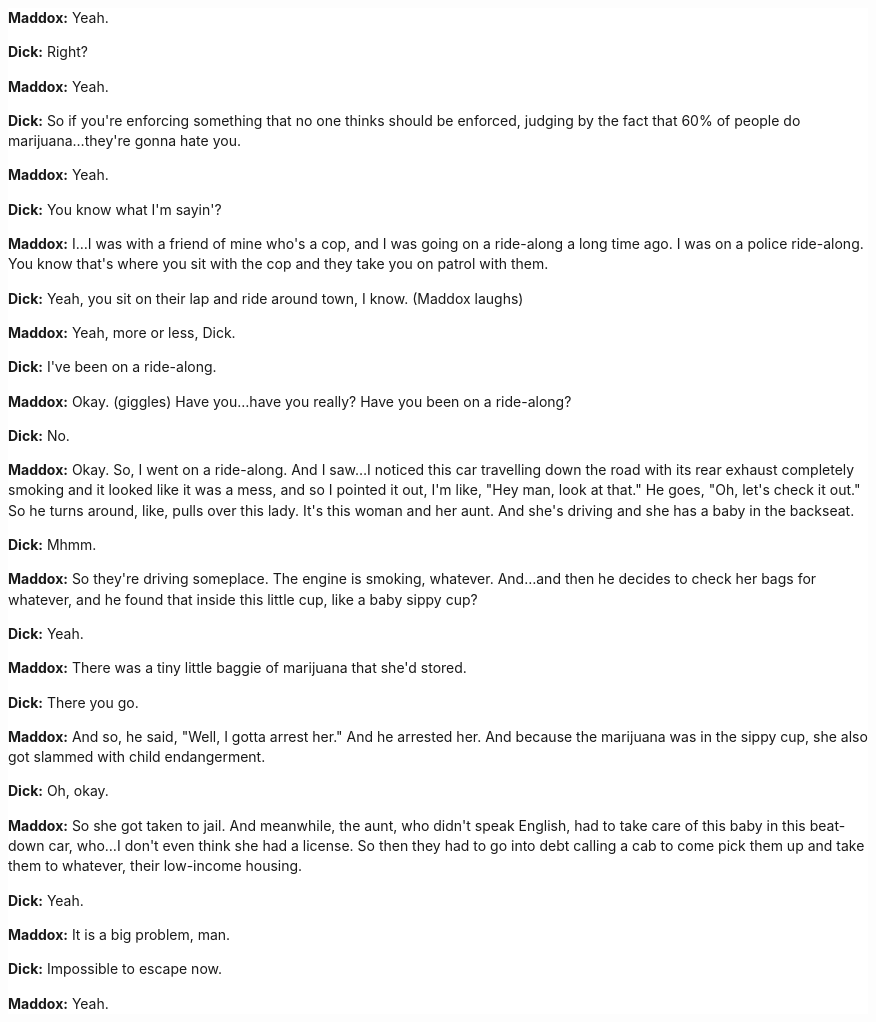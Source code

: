 **Maddox:** Yeah.

**Dick:** Right?

**Maddox:** Yeah.

**Dick:** So if you're enforcing something that no one thinks should be enforced, judging by the fact that 60% of people do marijuana…they're gonna hate you.

**Maddox:** Yeah.

**Dick:** You know what I'm sayin'?

**Maddox:** I…I was with a friend of mine who's a cop, and I was going on a ride-along a long time ago. I was on a police ride-along. You know that's where you sit with the cop and they take you on patrol with them.

**Dick:** Yeah, you sit on their lap and ride around town, I know. (Maddox laughs)

**Maddox:** Yeah, more or less, Dick.

**Dick:** I've been on a ride-along.

**Maddox:** Okay. (giggles) Have you…have you really? Have you been on a ride-along?

**Dick:** No.

**Maddox:** Okay. So, I went on a ride-along. And I saw…I noticed this car travelling down the road with its rear exhaust completely smoking and it looked like it was a mess, and so I pointed it out, I'm like, "Hey man, look at that." He goes, "Oh, let's check it out." So he turns around, like, pulls over this lady. It's this woman and her aunt. And she's driving and she has a baby in the backseat.

**Dick:** Mhmm.

**Maddox:** So they're driving someplace. The engine is smoking, whatever. And…and then he decides to check her bags for whatever, and he found that inside this little cup, like a baby sippy cup?

**Dick:** Yeah.

**Maddox:** There was a tiny little baggie of marijuana that she'd stored.

**Dick:** There you go.

**Maddox:** And so, he said, "Well, I gotta arrest her." And he arrested her. And because the marijuana was in the sippy cup, she also got slammed with child endangerment.

**Dick:** Oh, okay.

**Maddox:** So she got taken to jail. And meanwhile, the aunt, who didn't speak English, had to take care of this baby in this beat-down car, who…I don't even think she had a license. So then they had to go into debt calling a cab to come pick them up and take them to whatever, their low-income housing.

**Dick:** Yeah.

**Maddox:** It is a big problem, man.

**Dick:** Impossible to escape now.

**Maddox:** Yeah.
